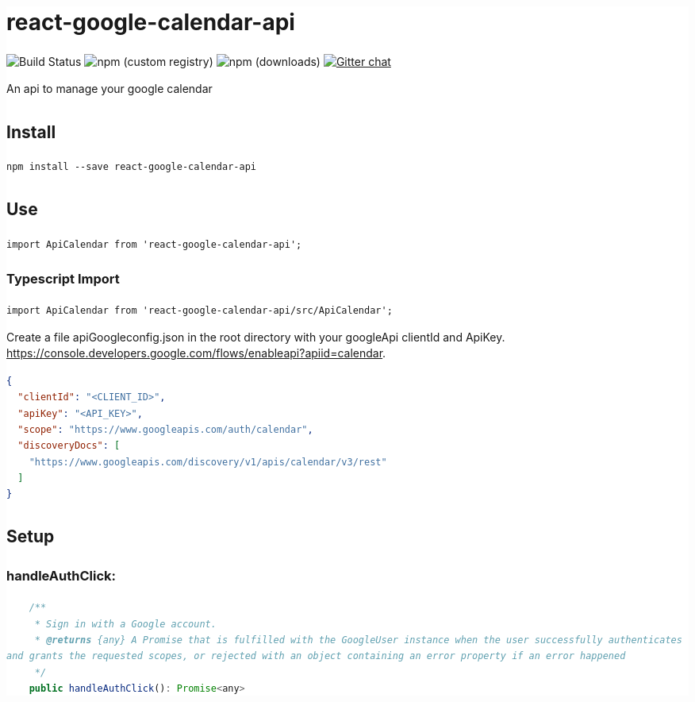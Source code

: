 # react-google-calendar-api

![Build Status](https://travis-ci.com/Insomniiak/react-google-calendar-api.svg?branch=master)
![npm (custom registry)](https://img.shields.io/npm/l/express.svg?registry_uri=https%3A%2F%2Fregistry.npmjs.com)
![npm (downloads)](https://img.shields.io/npm/dy/react-google-calendar-api.svg?style=popout)
[![Gitter chat](https://badges.gitter.im/gitterHQ/gitter.png)](https://gitter.im/react-google-calendar-api/community?utm_source=share-link&utm_medium=link&utm_campaign=share-link)

An api to manage your google calendar

## Install

```
npm install --save react-google-calendar-api
```

## Use

```
import ApiCalendar from 'react-google-calendar-api';
```

### Typescript Import

```
import ApiCalendar from 'react-google-calendar-api/src/ApiCalendar';
```

Create a file apiGoogleconfig.json in the root directory with your googleApi clientId and ApiKey.
https://console.developers.google.com/flows/enableapi?apiid=calendar.

```json
{
  "clientId": "<CLIENT_ID>",
  "apiKey": "<API_KEY>",
  "scope": "https://www.googleapis.com/auth/calendar",
  "discoveryDocs": [
    "https://www.googleapis.com/discovery/v1/apis/calendar/v3/rest"
  ]
}
```

## Setup

### handleAuthClick:

```javascript
    /**
     * Sign in with a Google account.
     * @returns {any} A Promise that is fulfilled with the GoogleUser instance when the user successfully authenticates and grants the requested scopes, or rejected with an object containing an error property if an error happened
     */
    public handleAuthClick(): Promise<any>
```
